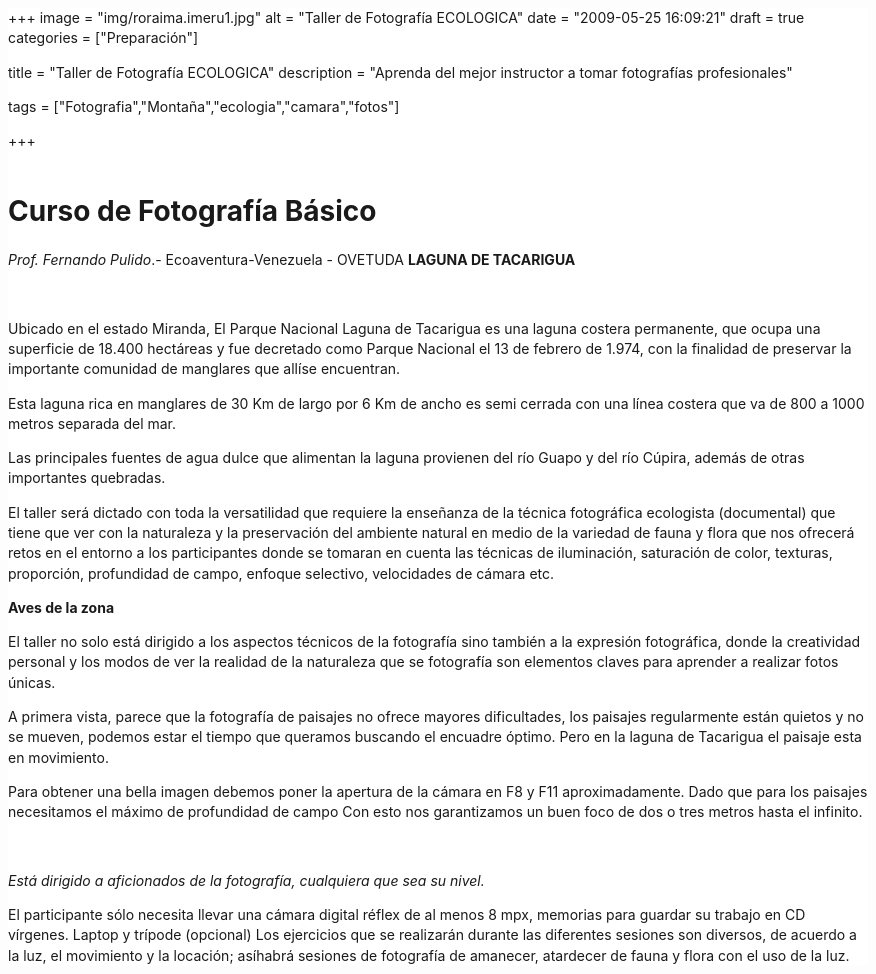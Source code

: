 +++
image = "img/roraima.imeru1.jpg" 
alt = "Taller de Fotografía ECOLOGICA" 
date = "2009-05-25 16:09:21"
draft = true 
categories = ["Preparación"]

title = "Taller de Fotografía ECOLOGICA" 
description = "Aprenda del mejor instructor a tomar fotografías profesionales" 

tags = ["Fotografia","Montaña","ecologia","camara","fotos"]

+++

# Curso de Fotografía Básico 
*Prof. Fernando Pulido*.- Ecoaventura-Venezuela - OVETUDA **LAGUNA DE TACARIGUA**

![]()

Ubicado en el estado Miranda, El Parque Nacional Laguna de Tacarigua es una laguna costera permanente, que ocupa una superficie de 18.400 hectáreas y fue decretado como Parque Nacional el 13 de febrero de 1.974, con la finalidad de preservar la importante comunidad de manglares que allíse encuentran.

Esta laguna rica en manglares de 30 Km de largo por 6 Km de ancho es semi cerrada con una línea costera que va de 800 a 1000 metros separada del mar.

Las principales fuentes de agua dulce que alimentan la laguna provienen del río Guapo y del río Cúpira, además de otras importantes quebradas.

El taller será dictado con toda la versatilidad que requiere la enseñanza de la técnica fotográfica ecologista (documental) que tiene que ver con la naturaleza y la preservación del ambiente natural en medio de la variedad de fauna y flora que nos ofrecerá retos en el entorno a los participantes donde se tomaran en cuenta las técnicas de iluminación, saturación de color, texturas, proporción, profundidad de campo, enfoque selectivo, velocidades de cámara etc.

**Aves de la zona**

El taller no solo está dirigido a los aspectos técnicos de la fotografía sino también a la expresión fotográfica, donde la creatividad personal y los modos de ver la realidad de la naturaleza que se fotografía son elementos claves para aprender a realizar fotos únicas.

A primera vista, parece que la fotografía de paisajes no ofrece mayores dificultades, los paisajes regularmente están quietos y no se mueven, podemos estar el tiempo que queramos buscando el encuadre óptimo. Pero en la laguna de Tacarigua el paisaje esta en movimiento.

Para obtener una bella imagen debemos poner la apertura de la cámara en F8 y F11 aproximadamente. Dado que para los paisajes necesitamos el máximo de profundidad de campo Con esto nos garantizamos un buen foco de dos o tres metros hasta el infinito.

![]()

*Está dirigido a aficionados de la fotografía, cualquiera que sea su nivel.*

El participante sólo necesita llevar una cámara digital réflex de al menos 8 mpx, memorias para guardar su trabajo en CD vírgenes. Laptop y trípode (opcional) Los ejercicios que se realizarán durante las diferentes sesiones son diversos, de acuerdo a la luz, el movimiento y la locación; asíhabrá sesiones de fotografía de amanecer, atardecer de fauna y flora con el uso de la luz.
